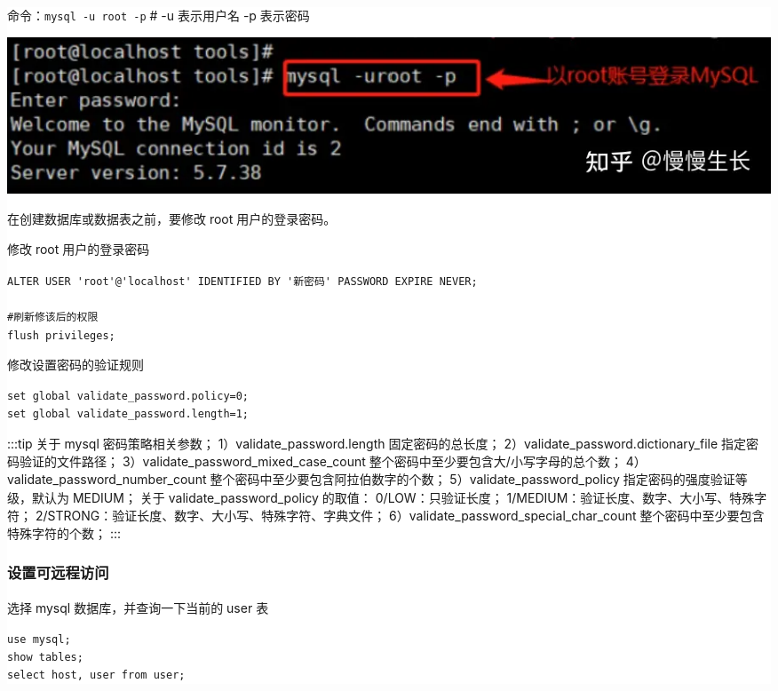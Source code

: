 命令：`mysql -u root -p` # -u 表示用户名 -p 表示密码

![Alt text](20002/8.png)

在创建数据库或数据表之前，要修改 root 用户的登录密码。

修改 root 用户的登录密码

```
ALTER USER 'root'@'localhost' IDENTIFIED BY '新密码' PASSWORD EXPIRE NEVER;

#刷新修该后的权限
flush privileges;
```

修改设置密码的验证规则

```
set global validate_password.policy=0;
set global validate_password.length=1;
```

:::tip
关于 mysql 密码策略相关参数；
1）validate_password.length 固定密码的总长度；
2）validate_password.dictionary_file 指定密码验证的文件路径；
3）validate_password_mixed_case_count 整个密码中至少要包含大/小写字母的总个数；
4）validate_password_number_count 整个密码中至少要包含阿拉伯数字的个数；
5）validate_password_policy 指定密码的强度验证等级，默认为 MEDIUM；
关于 validate_password_policy 的取值：
0/LOW：只验证长度；
1/MEDIUM：验证长度、数字、大小写、特殊字符；
2/STRONG：验证长度、数字、大小写、特殊字符、字典文件；
6）validate_password_special_char_count 整个密码中至少要包含特殊字符的个数；
:::


### 设置可远程访问

选择 mysql 数据库，并查询一下当前的 user 表

```
use mysql;
show tables;
select host, user from user;
```
